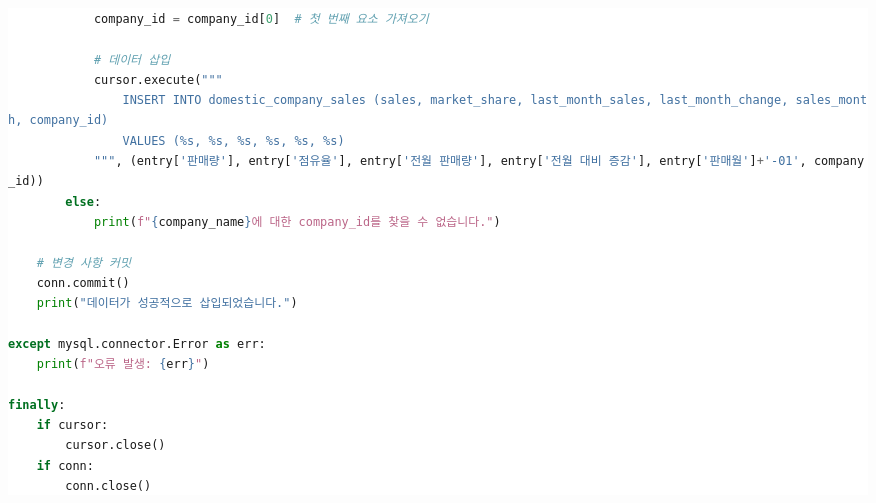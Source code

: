 ```python
            company_id = company_id[0]  # 첫 번째 요소 가져오기
            
            # 데이터 삽입
            cursor.execute("""
                INSERT INTO domestic_company_sales (sales, market_share, last_month_sales, last_month_change, sales_month, company_id) 
                VALUES (%s, %s, %s, %s, %s, %s)
            """, (entry['판매량'], entry['점유율'], entry['전월 판매량'], entry['전월 대비 증감'], entry['판매월']+'-01', company_id))
        else:
            print(f"{company_name}에 대한 company_id를 찾을 수 없습니다.")

    # 변경 사항 커밋
    conn.commit()
    print("데이터가 성공적으로 삽입되었습니다.")

except mysql.connector.Error as err:
    print(f"오류 발생: {err}")

finally:
    if cursor:
        cursor.close()
    if conn:
        conn.close()

```
